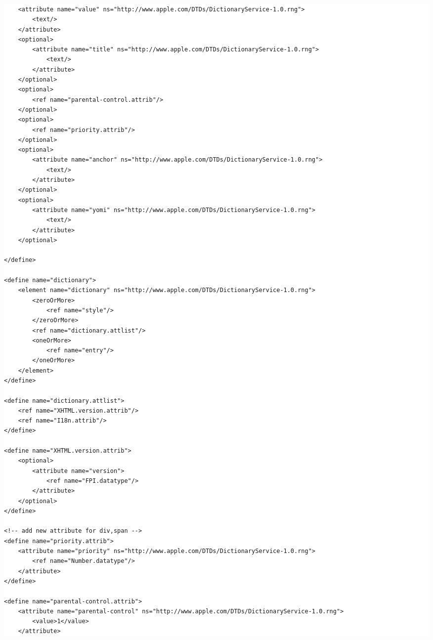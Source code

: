 ```
	<attribute name="value" ns="http://www.apple.com/DTDs/DictionaryService-1.0.rng">
		<text/>
	</attribute>
	<optional>
		<attribute name="title" ns="http://www.apple.com/DTDs/DictionaryService-1.0.rng">
			<text/>
		</attribute>
	</optional>
	<optional>
		<ref name="parental-control.attrib"/>
	</optional>
	<optional>
		<ref name="priority.attrib"/>
	</optional>
	<optional>
		<attribute name="anchor" ns="http://www.apple.com/DTDs/DictionaryService-1.0.rng">
			<text/>
		</attribute>
	</optional>
	<optional>
		<attribute name="yomi" ns="http://www.apple.com/DTDs/DictionaryService-1.0.rng">
			<text/>
		</attribute>
	</optional>

</define>

<define name="dictionary">
	<element name="dictionary" ns="http://www.apple.com/DTDs/DictionaryService-1.0.rng">
		<zeroOrMore>
			<ref name="style"/>
		</zeroOrMore>
		<ref name="dictionary.attlist"/>
		<oneOrMore>
			<ref name="entry"/>
		</oneOrMore>
	</element>
</define>

<define name="dictionary.attlist">
	<ref name="XHTML.version.attrib"/>
	<ref name="I18n.attrib"/>
</define>

<define name="XHTML.version.attrib">
	<optional>
		<attribute name="version">
			<ref name="FPI.datatype"/>
		</attribute>
	</optional>
</define>

<!-- add new attribute for div,span -->
<define name="priority.attrib">
	<attribute name="priority" ns="http://www.apple.com/DTDs/DictionaryService-1.0.rng">
		<ref name="Number.datatype"/>
	</attribute>
</define>

<define name="parental-control.attrib">
	<attribute name="parental-control" ns="http://www.apple.com/DTDs/DictionaryService-1.0.rng">
		<value>1</value>
	</attribute>
```